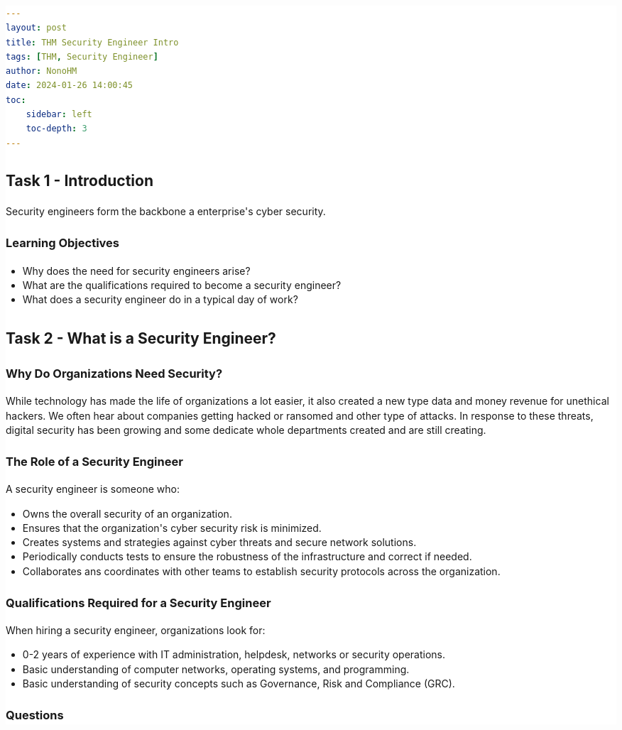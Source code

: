 ```yaml
---
layout: post
title: THM Security Engineer Intro
tags: [THM, Security Engineer]
author: NonoHM
date: 2024-01-26 14:00:45
toc:
    sidebar: left
    toc-depth: 3
---
```


## Task 1 - Introduction

Security engineers form the backbone a enterprise's cyber security. 

### Learning Objectives

- Why does the need for security engineers arise?
- What are the qualifications required to become a security engineer?
- What does a security engineer do in a typical day of work?

## Task 2 - What is a Security Engineer?

### Why Do Organizations Need Security?

While technology has made the life of organizations a lot easier, it also created a new type data and money revenue for unethical hackers. We often hear about companies getting hacked or ransomed and other type of attacks. In response to these threats, digital security has been growing and some dedicate whole departments created and are still creating.

### The Role of a Security Engineer

A security engineer is someone who:

- Owns the overall security of an organization.
- Ensures that the organization's cyber security risk is minimized.
- Creates systems and strategies against cyber threats and secure network solutions.
- Periodically conducts tests to ensure the robustness of the infrastructure and correct if needed.
- Collaborates ans coordinates with other teams to establish security protocols across the organization.

### Qualifications Required for a Security Engineer

When hiring a security engineer, organizations look for:

- 0-2 years of experience with IT administration, helpdesk, networks or security operations.
- Basic understanding of computer networks, operating systems, and programming.
- Basic understanding of security concepts such as Governance, Risk and Compliance (GRC).

### Questions
